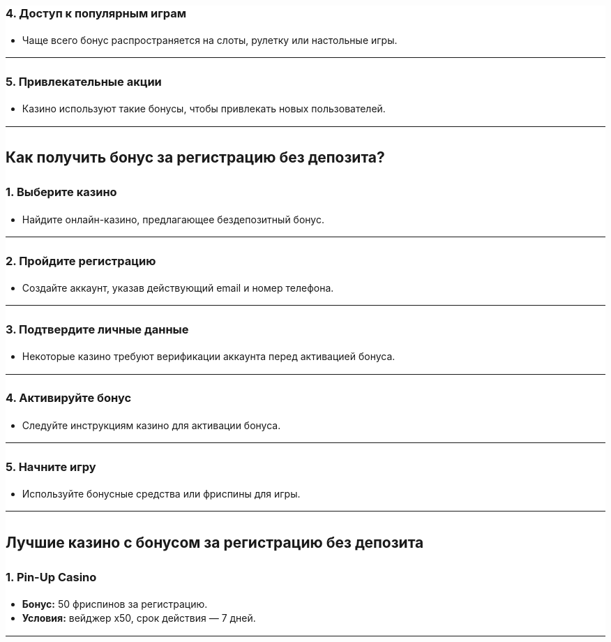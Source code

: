 ### 4. **Доступ к популярным играм**

* Чаще всего бонус распространяется на слоты, рулетку или настольные игры.

***

### 5. **Привлекательные акции**

* Казино используют такие бонусы, чтобы привлекать новых пользователей.

***

## Как получить бонус за регистрацию без депозита?

### 1. **Выберите казино**

* Найдите онлайн-казино, предлагающее бездепозитный бонус.

***

### 2. **Пройдите регистрацию**

* Создайте аккаунт, указав действующий email и номер телефона.

***

### 3. **Подтвердите личные данные**

* Некоторые казино требуют верификации аккаунта перед активацией бонуса.

***

### 4. **Активируйте бонус**

* Следуйте инструкциям казино для активации бонуса.

***

### 5. **Начните игру**

* Используйте бонусные средства или фриспины для игры.

***

## Лучшие казино с бонусом за регистрацию без депозита

### 1. **Pin-Up Casino**

* **Бонус:** 50 фриспинов за регистрацию.
* **Условия:** вейджер x50, срок действия — 7 дней.

***
